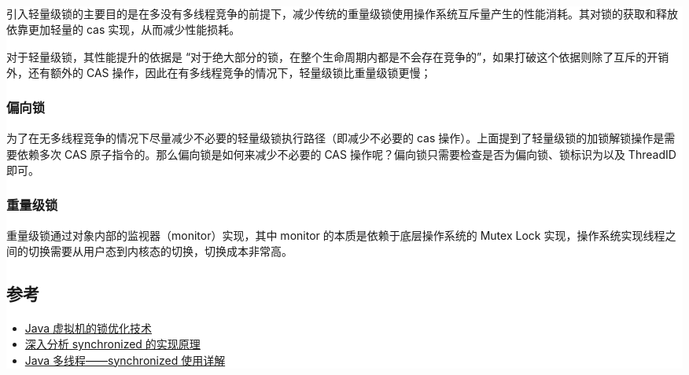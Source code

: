 引入轻量级锁的主要目的是在多没有多线程竞争的前提下，减少传统的重量级锁使用操作系统互斥量产生的性能消耗。其对锁的获取和释放依靠更加轻量的 cas 实现，从而减少性能损耗。

对于轻量级锁，其性能提升的依据是 “对于绝大部分的锁，在整个生命周期内都是不会存在竞争的”，如果打破这个依据则除了互斥的开销外，还有额外的 CAS 操作，因此在有多线程竞争的情况下，轻量级锁比重量级锁更慢；


### 偏向锁

为了在无多线程竞争的情况下尽量减少不必要的轻量级锁执行路径（即减少不必要的 cas 操作）。上面提到了轻量级锁的加锁解锁操作是需要依赖多次 CAS 原子指令的。那么偏向锁是如何来减少不必要的 CAS 操作呢？偏向锁只需要检查是否为偏向锁、锁标识为以及 ThreadID 即可。

### 重量级锁

重量级锁通过对象内部的监视器（monitor）实现，其中 monitor 的本质是依赖于底层操作系统的 Mutex Lock 实现，操作系统实现线程之间的切换需要从用户态到内核态的切换，切换成本非常高。

## 参考

- [Java 虚拟机的锁优化技术](https://www.hollischuang.com/archives/2344)
- [深入分析 synchronized 的实现原理](https://blog.csdn.net/shandian000/article/details/54927876)
- [Java 多线程——synchronized 使用详解](https://blog.csdn.net/zhangqilugrubby/article/details/80500505)









